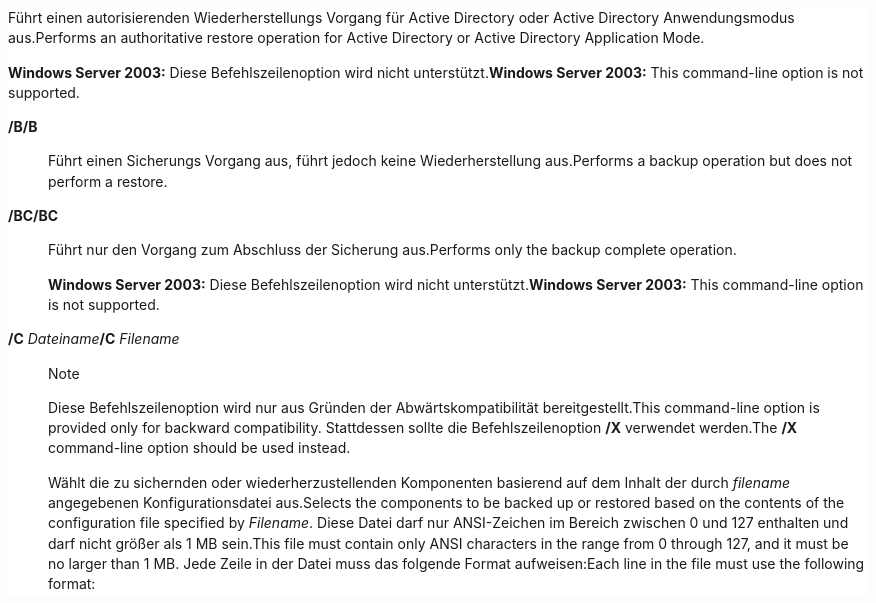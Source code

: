 <span data-ttu-id="00fc6-144">Führt einen autorisierenden Wiederherstellungs Vorgang für Active Directory oder Active Directory Anwendungsmodus aus.</span><span class="sxs-lookup"><span data-stu-id="00fc6-144">Performs an authoritative restore operation for Active Directory or Active Directory Application Mode.</span></span>

<span data-ttu-id="00fc6-145">**Windows Server 2003:** Diese Befehlszeilenoption wird nicht unterstützt.</span><span class="sxs-lookup"><span data-stu-id="00fc6-145">**Windows Server 2003:** This command-line option is not supported.</span></span>

</dd> <dt>

<span data-ttu-id="00fc6-146"><span id="_B"></span><span id="_b"></span>**/B**</span><span class="sxs-lookup"><span data-stu-id="00fc6-146"><span id="_B"></span><span id="_b"></span>**/B**</span></span>
</dt> <dd>

<span data-ttu-id="00fc6-147">Führt einen Sicherungs Vorgang aus, führt jedoch keine Wiederherstellung aus.</span><span class="sxs-lookup"><span data-stu-id="00fc6-147">Performs a backup operation but does not perform a restore.</span></span>

</dd> <dt>

<span data-ttu-id="00fc6-148"><span id="_BC"></span><span id="_bc"></span>**/BC**</span><span class="sxs-lookup"><span data-stu-id="00fc6-148"><span id="_BC"></span><span id="_bc"></span>**/BC**</span></span>
</dt> <dd>

<span data-ttu-id="00fc6-149">Führt nur den Vorgang zum Abschluss der Sicherung aus.</span><span class="sxs-lookup"><span data-stu-id="00fc6-149">Performs only the backup complete operation.</span></span>

<span data-ttu-id="00fc6-150">**Windows Server 2003:** Diese Befehlszeilenoption wird nicht unterstützt.</span><span class="sxs-lookup"><span data-stu-id="00fc6-150">**Windows Server 2003:** This command-line option is not supported.</span></span>

</dd> <dt>

<span data-ttu-id="00fc6-151"><span id="_C_Filename"></span><span id="_c_filename"></span><span id="_C_FILENAME"></span>**/C** *Dateiname*</span><span class="sxs-lookup"><span data-stu-id="00fc6-151"><span id="_C_Filename"></span><span id="_c_filename"></span><span id="_C_FILENAME"></span>**/C** *Filename*</span></span>
</dt> <dd>

> [!Note]  
> <span data-ttu-id="00fc6-152">Diese Befehlszeilenoption wird nur aus Gründen der Abwärtskompatibilität bereitgestellt.</span><span class="sxs-lookup"><span data-stu-id="00fc6-152">This command-line option is provided only for backward compatibility.</span></span> <span data-ttu-id="00fc6-153">Stattdessen sollte die Befehlszeilenoption **/X** verwendet werden.</span><span class="sxs-lookup"><span data-stu-id="00fc6-153">The **/X** command-line option should be used instead.</span></span>

 

<span data-ttu-id="00fc6-154">Wählt die zu sichernden oder wiederherzustellenden Komponenten basierend auf dem Inhalt der durch *filename* angegebenen Konfigurationsdatei aus.</span><span class="sxs-lookup"><span data-stu-id="00fc6-154">Selects the components to be backed up or restored based on the contents of the configuration file specified by *Filename*.</span></span> <span data-ttu-id="00fc6-155">Diese Datei darf nur ANSI-Zeichen im Bereich zwischen 0 und 127 enthalten und darf nicht größer als 1 MB sein.</span><span class="sxs-lookup"><span data-stu-id="00fc6-155">This file must contain only ANSI characters in the range from 0 through 127, and it must be no larger than 1 MB.</span></span> <span data-ttu-id="00fc6-156">Jede Zeile in der Datei muss das folgende Format aufweisen:</span><span class="sxs-lookup"><span data-stu-id="00fc6-156">Each line in the file must use the following format:</span></span>
